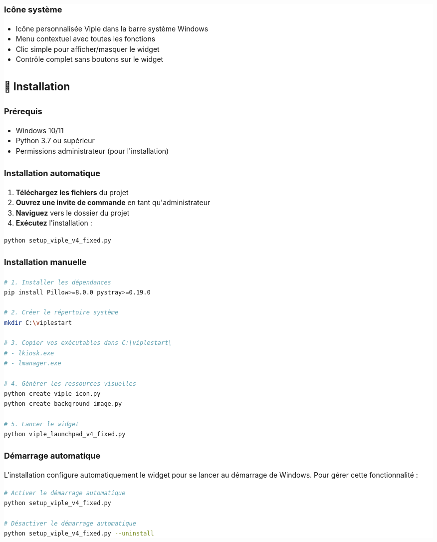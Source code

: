 ### Icône système
- Icône personnalisée Viple dans la barre système Windows
- Menu contextuel avec toutes les fonctions
- Clic simple pour afficher/masquer le widget
- Contrôle complet sans boutons sur le widget

## 🚀 Installation

### Prérequis
- Windows 10/11
- Python 3.7 ou supérieur
- Permissions administrateur (pour l'installation)

### Installation automatique

1. **Téléchargez les fichiers** du projet
2. **Ouvrez une invite de commande** en tant qu'administrateur
3. **Naviguez** vers le dossier du projet
4. **Exécutez** l'installation :

```bash
python setup_viple_v4_fixed.py
```

### Installation manuelle

```bash
# 1. Installer les dépendances
pip install Pillow>=8.0.0 pystray>=0.19.0

# 2. Créer le répertoire système
mkdir C:\viplestart

# 3. Copier vos exécutables dans C:\viplestart\
# - lkiosk.exe
# - lmanager.exe

# 4. Générer les ressources visuelles
python create_viple_icon.py
python create_background_image.py

# 5. Lancer le widget
python viple_launchpad_v4_fixed.py
```

### Démarrage automatique

L'installation configure automatiquement le widget pour se lancer au démarrage de Windows. Pour gérer cette fonctionnalité :

```bash
# Activer le démarrage automatique
python setup_viple_v4_fixed.py

# Désactiver le démarrage automatique
python setup_viple_v4_fixed.py --uninstall
```
